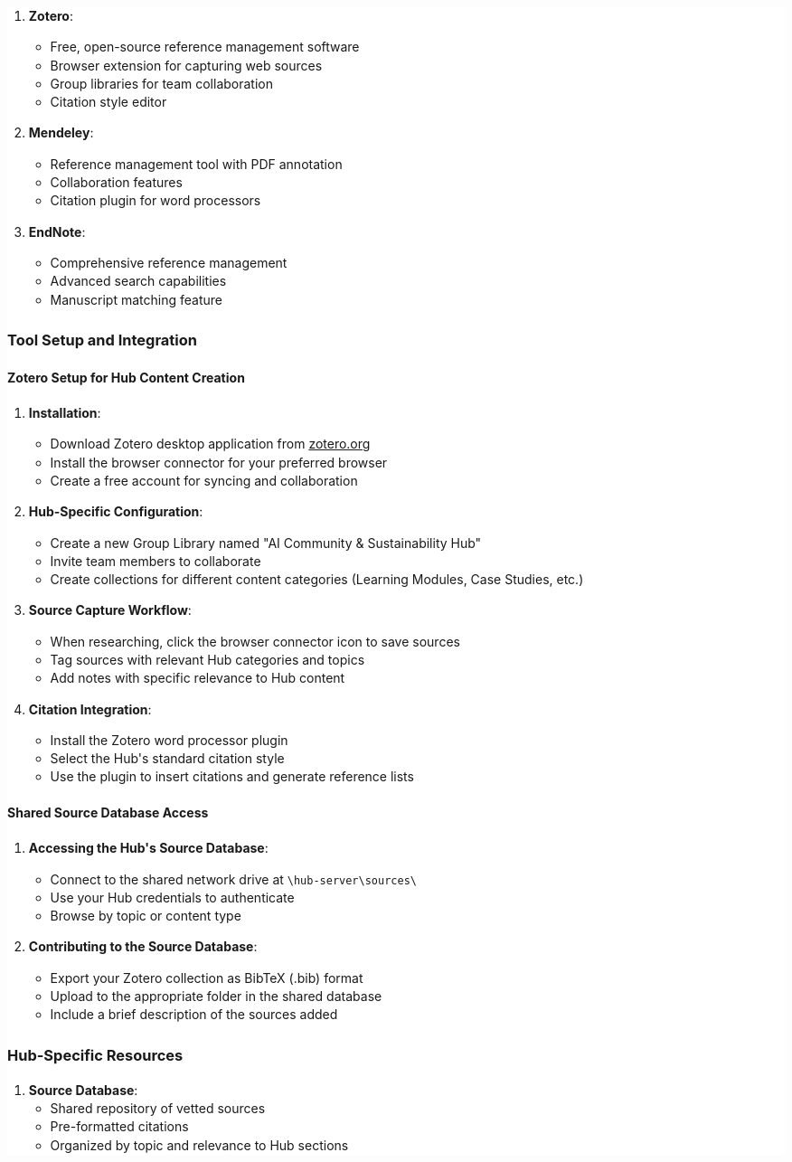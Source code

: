 1. **Zotero**:
   - Free, open-source reference management software
   - Browser extension for capturing web sources
   - Group libraries for team collaboration
   - Citation style editor

2. **Mendeley**:
   - Reference management tool with PDF annotation
   - Collaboration features
   - Citation plugin for word processors

3. **EndNote**:
   - Comprehensive reference management
   - Advanced search capabilities
   - Manuscript matching feature

### Tool Setup and Integration

#### Zotero Setup for Hub Content Creation

1. **Installation**:
   - Download Zotero desktop application from [zotero.org](https://www.zotero.org/download/)
   - Install the browser connector for your preferred browser
   - Create a free account for syncing and collaboration

2. **Hub-Specific Configuration**:
   - Create a new Group Library named "AI Community & Sustainability Hub"
   - Invite team members to collaborate
   - Create collections for different content categories (Learning Modules, Case Studies, etc.)

3. **Source Capture Workflow**:
   - When researching, click the browser connector icon to save sources
   - Tag sources with relevant Hub categories and topics
   - Add notes with specific relevance to Hub content

4. **Citation Integration**:
   - Install the Zotero word processor plugin
   - Select the Hub's standard citation style
   - Use the plugin to insert citations and generate reference lists

#### Shared Source Database Access

1. **Accessing the Hub's Source Database**:
   - Connect to the shared network drive at `\hub-server\sources\`
   - Use your Hub credentials to authenticate
   - Browse by topic or content type

2. **Contributing to the Source Database**:
   - Export your Zotero collection as BibTeX (.bib) format
   - Upload to the appropriate folder in the shared database
   - Include a brief description of the sources added

### Hub-Specific Resources

1. **Source Database**:
   - Shared repository of vetted sources
   - Pre-formatted citations
   - Organized by topic and relevance to Hub sections
